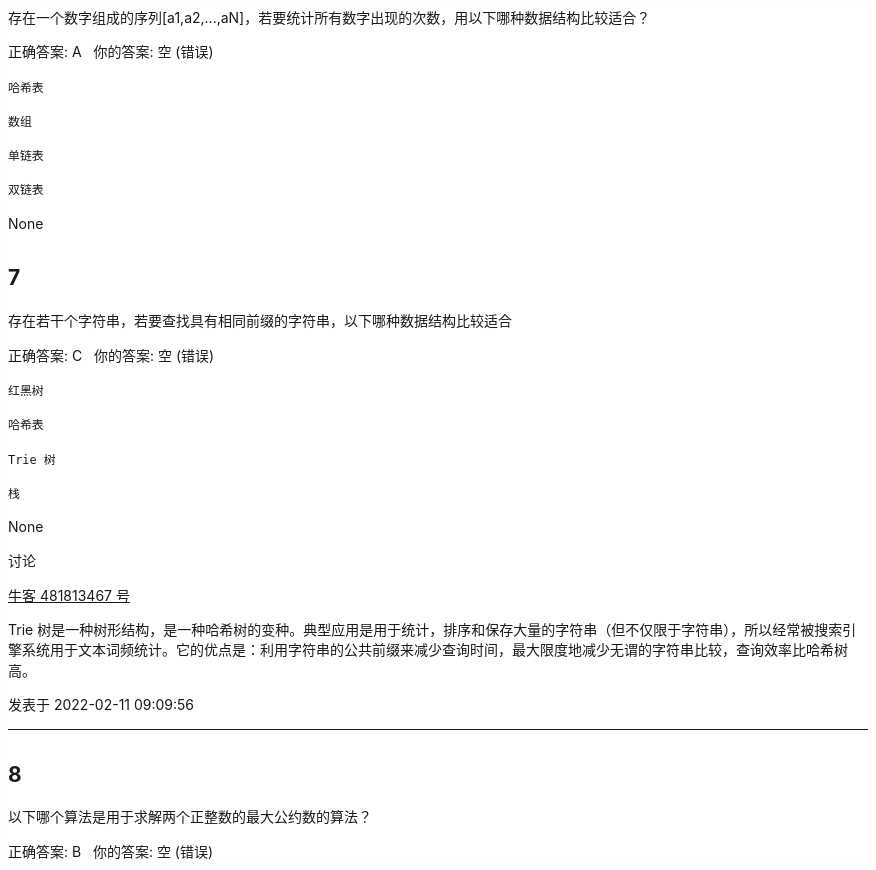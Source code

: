 存在一个数字组成的序列[a1,a2,...,aN]，若要统计所有数字出现的次数，用以下哪种数据结构比较适合？

正确答案: A   你的答案: 空 (错误)

```cpp
哈希表
```

```cpp
数组
```

```cpp
单链表
```

```cpp
双链表
```

None

## 7

存在若干个字符串，若要查找具有相同前缀的字符串，以下哪种数据结构比较适合

正确答案: C   你的答案: 空 (错误)

```cpp
红黑树
```

```cpp
哈希表
```

```cpp
Trie 树
```

```cpp
栈
```

None

讨论

[牛客 481813467 号](https://www.nowcoder.com/profile/481813467)

Trie 树是一种树形结构，是一种哈希树的变种。典型应用是用于统计，排序和保存大量的字符串（但不仅限于字符串），所以经常被搜索引擎系统用于文本词频统计。它的优点是：利用字符串的公共前缀来减少查询时间，最大限度地减少无谓的字符串比较，查询效率比哈希树高。

发表于 2022-02-11 09:09:56

* * *

## 8

以下哪个算法是用于求解两个正整数的最大公约数的算法？

正确答案: B   你的答案: 空 (错误)
